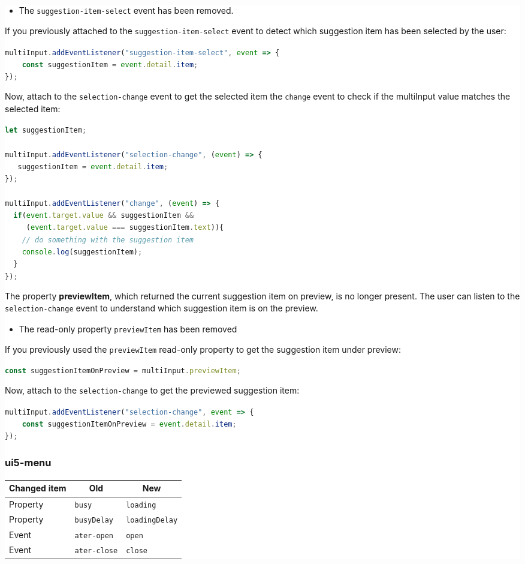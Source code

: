 - The `suggestion-item-select` event has been removed.

If you previously attached to the `suggestion-item-select` event to detect which suggestion item has been selected by the user: 
```js
multiInput.addEventListener("suggestion-item-select", event => { 
	const suggestionItem = event.detail.item;
});
```

Now, attach to the `selection-change` event to get the selected item the `change` event
to check if the multiInput value matches the selected item: 
```js
let suggestionItem;

multiInput.addEventListener("selection-change", (event) => {
   suggestionItem = event.detail.item; 		 
});

multiInput.addEventListener("change", (event) => {
  if(event.target.value && suggestionItem && 
     (event.target.value === suggestionItem.text)){
    // do something with the suggestion item
    console.log(suggestionItem);
  }
});
```

The property **previewItem**, which returned the current suggestion item on preview, is no longer present. The user can listen to the `selection-change` event to understand which suggestion item is on the preview. 


- The read-only property `previewItem` has been removed

If you previously used the `previewItem` read-only property to get the suggestion item under preview:
```js
const suggestionItemOnPreview = multiInput.previewItem;
```

Now,  attach to the `selection-change` to get the previewed suggestion item: 
```js
multiInput.addEventListener("selection-change", event => { 
	const suggestionItemOnPreview = event.detail.item;
});
```

### ui5-menu
| Changed item | Old     | New     | 
|--------------|---------|---------|
| Property     | `busy` | `loading` | 
| Property     | `busyDelay` | `loadingDelay` | 
| Event     | `ater-open` | `open` | 
| Event     | `ater-close` | `close` | 
